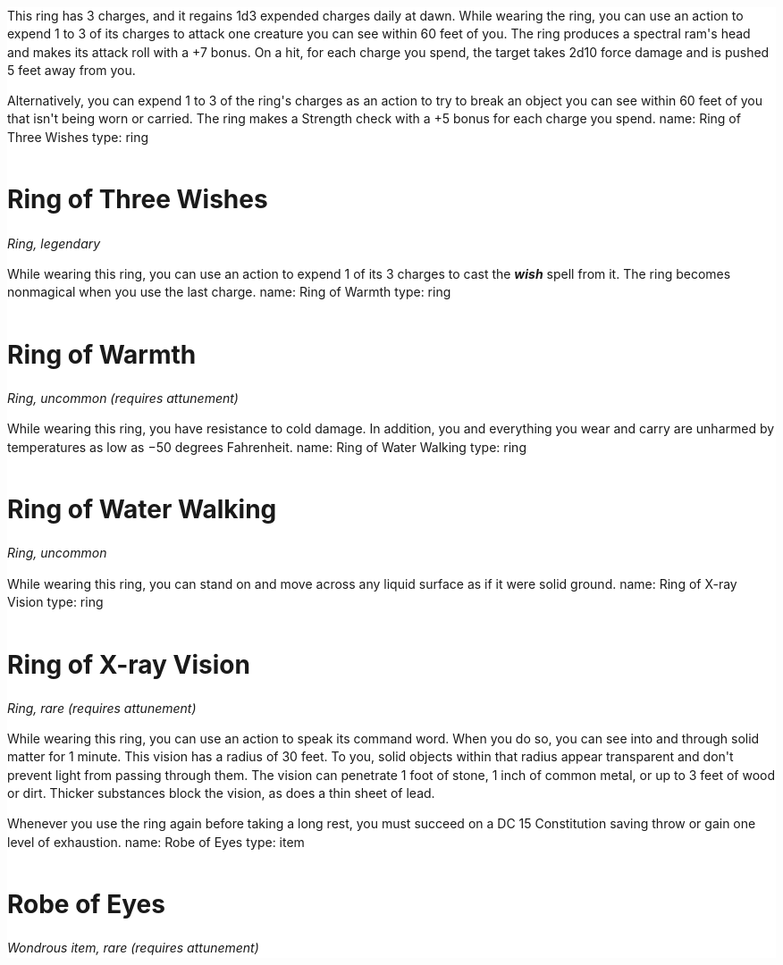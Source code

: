 This ring has 3 charges, and it regains 1d3 expended charges daily at dawn. While wearing the ring, you can use an action to expend 1 to 3 of its charges to attack one creature you can see within 60 feet of you. The ring produces a spectral ram's head and makes its attack roll with a +7 bonus. On a hit, for each charge you spend, the target takes 2d10 force damage and is pushed 5 feet away from you.

Alternatively, you can expend 1 to 3 of the ring's charges as an action to try to break an object you can see within 60 feet of you that isn't being worn or carried. The ring makes a Strength check with a +5 bonus for each charge you spend. name: Ring of Three Wishes
type: ring

# Ring of Three Wishes 
_Ring, legendary_ 

While wearing this ring, you can use an action to expend 1 of its 3 charges to cast the **_wish_** spell from it. The ring becomes nonmagical when you use the last charge. name: Ring of Warmth
type: ring

# Ring of Warmth 
_Ring, uncommon (requires attunement)_ 

While wearing this ring, you have resistance to cold damage. In addition, you and everything you wear and carry are unharmed by temperatures as low as −50 degrees Fahrenheit. name: Ring of Water Walking
type: ring

# Ring of Water Walking 
_Ring, uncommon_ 

While wearing this ring, you can stand on and move across any liquid surface as if it were solid ground. name: Ring of X-ray Vision
type: ring

# Ring of X-ray Vision 
_Ring, rare (requires attunement)_ 

While wearing this ring, you can use an action to speak its command word. When you do so, you can see into and through solid matter for 1 minute. This vision has a radius of 30 feet. To you, solid objects within that radius appear transparent and don't prevent light from passing through them. The vision can penetrate 1 foot of stone, 1 inch of common metal, or up to 3 feet of wood or dirt. Thicker substances block the vision, as does a thin sheet of lead.

Whenever you use the ring again before taking a long rest, you must succeed on a DC 15 Constitution saving throw or gain one level of exhaustion. name: Robe of Eyes
type: item

# Robe of Eyes 
_Wondrous item, rare (requires attunement)_ 
